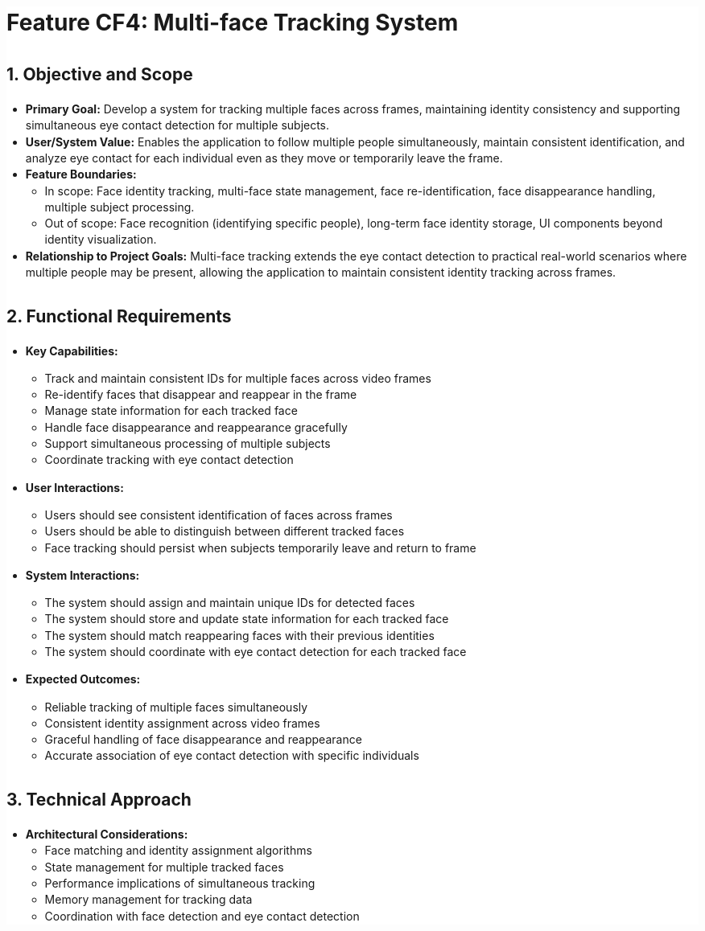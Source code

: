 # Feature CF4: Multi-face Tracking System

## 1. Objective and Scope
- **Primary Goal:** Develop a system for tracking multiple faces across frames, maintaining identity consistency and supporting simultaneous eye contact detection for multiple subjects.
- **User/System Value:** Enables the application to follow multiple people simultaneously, maintain consistent identification, and analyze eye contact for each individual even as they move or temporarily leave the frame.
- **Feature Boundaries:** 
  - In scope: Face identity tracking, multi-face state management, face re-identification, face disappearance handling, multiple subject processing.
  - Out of scope: Face recognition (identifying specific people), long-term face identity storage, UI components beyond identity visualization.
- **Relationship to Project Goals:** Multi-face tracking extends the eye contact detection to practical real-world scenarios where multiple people may be present, allowing the application to maintain consistent identity tracking across frames.

## 2. Functional Requirements
- **Key Capabilities:**
  - Track and maintain consistent IDs for multiple faces across video frames
  - Re-identify faces that disappear and reappear in the frame
  - Manage state information for each tracked face
  - Handle face disappearance and reappearance gracefully
  - Support simultaneous processing of multiple subjects
  - Coordinate tracking with eye contact detection

- **User Interactions:**
  - Users should see consistent identification of faces across frames
  - Users should be able to distinguish between different tracked faces
  - Face tracking should persist when subjects temporarily leave and return to frame

- **System Interactions:**
  - The system should assign and maintain unique IDs for detected faces
  - The system should store and update state information for each tracked face
  - The system should match reappearing faces with their previous identities
  - The system should coordinate with eye contact detection for each tracked face

- **Expected Outcomes:**
  - Reliable tracking of multiple faces simultaneously
  - Consistent identity assignment across video frames
  - Graceful handling of face disappearance and reappearance
  - Accurate association of eye contact detection with specific individuals

## 3. Technical Approach
- **Architectural Considerations:**
  - Face matching and identity assignment algorithms
  - State management for multiple tracked faces
  - Performance implications of simultaneous tracking
  - Memory management for tracking data
  - Coordination with face detection and eye contact detection

